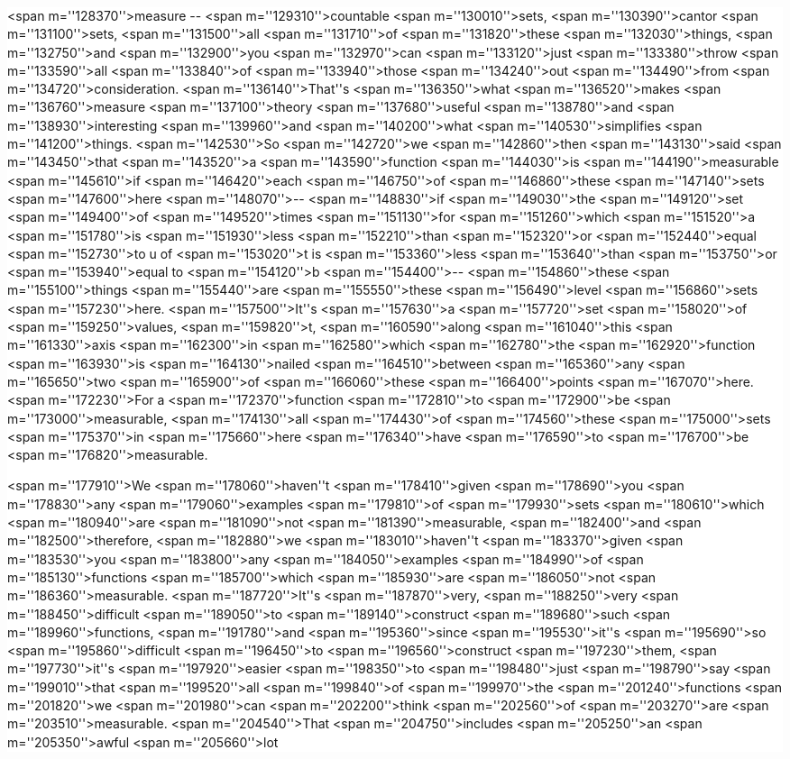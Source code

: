   <span m=''128370''>measure --</span> <span m=''129310''>countable</span> <span m=''130010''>sets,</span>
  <span m=''130390''>cantor</span> <span m=''131100''>sets,</span> <span m=''131500''>all</span>
  <span m=''131710''>of</span> <span m=''131820''>these</span> <span m=''132030''>things,</span>
  <span m=''132750''>and</span> <span m=''132900''>you</span> <span m=''132970''>can</span>
  <span m=''133120''>just</span> <span m=''133380''>throw</span> <span m=''133590''>all</span>
  <span m=''133840''>of</span> <span m=''133940''>those</span> <span m=''134240''>out</span>
  <span m=''134490''>from</span> <span m=''134720''>consideration.</span> <span m=''136140''>That''s</span>
  <span m=''136350''>what</span> <span m=''136520''>makes</span> <span m=''136760''>measure</span>
  <span m=''137100''>theory</span> <span m=''137680''>useful</span> <span m=''138780''>and</span>
  <span m=''138930''>interesting</span> <span m=''139960''>and</span> <span m=''140200''>what</span>
  <span m=''140530''>simplifies</span> <span m=''141200''>things.</span> <span m=''142530''>So</span>
  <span m=''142720''>we</span> <span m=''142860''>then</span> <span m=''143130''>said</span>
  <span m=''143450''>that</span> <span m=''143520''>a</span> <span m=''143590''>function</span>
  <span m=''144030''>is</span> <span m=''144190''>measurable</span> <span m=''145610''>if</span>
  <span m=''146420''>each</span> <span m=''146750''>of</span> <span m=''146860''>these</span>
  <span m=''147140''>sets</span> <span m=''147600''>here</span> <span m=''148070''>--</span>
  <span m=''148830''>if</span> <span m=''149030''>the</span> <span m=''149120''>set</span>
  <span m=''149400''>of</span> <span m=''149520''>times</span> <span m=''151130''>for</span>
  <span m=''151260''>which</span> <span m=''151520''>a</span> <span m=''151780''>is</span>
  <span m=''151930''>less</span> <span m=''152210''>than</span> <span m=''152320''>or</span>
  <span m=''152440''>equal</span> <span m=''152730''>to u of</span> <span m=''153020''>t
  is</span> <span m=''153360''>less</span> <span m=''153640''>than</span> <span m=''153750''>or</span>
  <span m=''153940''>equal to</span> <span m=''154120''>b</span> <span m=''154400''>--</span>
  <span m=''154860''>these</span> <span m=''155100''>things</span> <span m=''155440''>are</span>
  <span m=''155550''>these</span> <span m=''156490''>level</span> <span m=''156860''>sets</span>
  <span m=''157230''>here.</span> <span m=''157500''>It''s</span> <span m=''157630''>a</span>
  <span m=''157720''>set</span> <span m=''158020''>of</span> <span m=''159250''>values,</span>
  <span m=''159820''>t,</span> <span m=''160590''>along</span> <span m=''161040''>this</span>
  <span m=''161330''>axis</span> <span m=''162300''>in</span> <span m=''162580''>which</span>
  <span m=''162780''>the</span> <span m=''162920''>function</span> <span m=''163930''>is</span>
  <span m=''164130''>nailed</span> <span m=''164510''>between</span> <span m=''165360''>any</span>
  <span m=''165650''>two</span> <span m=''165900''>of</span> <span m=''166060''>these</span>
  <span m=''166400''>points</span> <span m=''167070''>here.</span> <span m=''172230''>For
  a</span> <span m=''172370''>function</span> <span m=''172810''>to</span> <span m=''172900''>be</span>
  <span m=''173000''>measurable,</span> <span m=''174130''>all</span> <span m=''174430''>of</span>
  <span m=''174560''>these</span> <span m=''175000''>sets</span> <span m=''175370''>in</span>
  <span m=''175660''>here</span> <span m=''176340''>have</span> <span m=''176590''>to</span>
  <span m=''176700''>be</span> <span m=''176820''>measurable.</span> </p><p><span
  m=''177910''>We</span> <span m=''178060''>haven''t</span> <span m=''178410''>given</span>
  <span m=''178690''>you</span> <span m=''178830''>any</span> <span m=''179060''>examples</span>
  <span m=''179810''>of</span> <span m=''179930''>sets</span> <span m=''180610''>which</span>
  <span m=''180940''>are</span> <span m=''181090''>not</span> <span m=''181390''>measurable,</span>
  <span m=''182400''>and</span> <span m=''182500''>therefore,</span> <span m=''182880''>we</span>
  <span m=''183010''>haven''t</span> <span m=''183370''>given</span> <span m=''183530''>you</span>
  <span m=''183800''>any</span> <span m=''184050''>examples</span> <span m=''184990''>of</span>
  <span m=''185130''>functions</span> <span m=''185700''>which</span> <span m=''185930''>are</span>
  <span m=''186050''>not</span> <span m=''186360''>measurable.</span> <span m=''187720''>It''s</span>
  <span m=''187870''>very,</span> <span m=''188250''>very</span> <span m=''188450''>difficult</span>
  <span m=''189050''>to</span> <span m=''189140''>construct</span> <span m=''189680''>such</span>
  <span m=''189960''>functions,</span> <span m=''191780''>and</span> <span m=''195360''>since</span>
  <span m=''195530''>it''s</span> <span m=''195690''>so</span> <span m=''195860''>difficult</span>
  <span m=''196450''>to</span> <span m=''196560''>construct</span> <span m=''197230''>them,</span>
  <span m=''197730''>it''s</span> <span m=''197920''>easier</span> <span m=''198350''>to</span>
  <span m=''198480''>just</span> <span m=''198790''>say</span> <span m=''199010''>that</span>
  <span m=''199520''>all</span> <span m=''199840''>of</span> <span m=''199970''>the</span>
  <span m=''201240''>functions</span> <span m=''201820''>we</span> <span m=''201980''>can</span>
  <span m=''202200''>think</span> <span m=''202560''>of</span> <span m=''203270''>are</span>
  <span m=''203510''>measurable.</span> <span m=''204540''>That</span> <span m=''204750''>includes</span>
  <span m=''205250''>an</span> <span m=''205350''>awful</span> <span m=''205660''>lot</span>